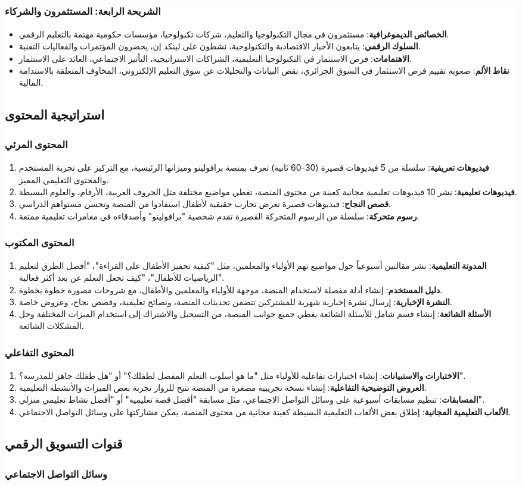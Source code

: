 ### الشريحة الرابعة: المستثمرون والشركاء

- **الخصائص الديموغرافية**: مستثمرون في مجال التكنولوجيا والتعليم، شركات تكنولوجيا، مؤسسات حكومية مهتمة بالتعليم الرقمي.
- **السلوك الرقمي**: يتابعون الأخبار الاقتصادية والتكنولوجية، نشطون على لينكد إن، يحضرون المؤتمرات والفعاليات التقنية.
- **الاهتمامات**: فرص الاستثمار في التكنولوجيا التعليمية، الشراكات الاستراتيجية، التأثير الاجتماعي، العائد على الاستثمار.
- **نقاط الألم**: صعوبة تقييم فرص الاستثمار في السوق الجزائري، نقص البيانات والتحليلات عن سوق التعليم الإلكتروني، المخاوف المتعلقة بالاستدامة المالية.

## استراتيجية المحتوى

### المحتوى المرئي

1. **فيديوهات تعريفية**: سلسلة من 5 فيديوهات قصيرة (30-60 ثانية) تعرف بمنصة برافولينو وميزاتها الرئيسية، مع التركيز على تجربة المستخدم والمحتوى التعليمي المميز.
2. **فيديوهات تعليمية**: نشر 10 فيديوهات تعليمية مجانية كعينة من محتوى المنصة، تغطي مواضيع مختلفة مثل الحروف العربية، الأرقام، والعلوم البسيطة.
3. **قصص النجاح**: فيديوهات قصيرة تعرض تجارب حقيقية لأطفال استفادوا من المنصة وتحسن مستواهم الدراسي.
4. **رسوم متحركة**: سلسلة من الرسوم المتحركة القصيرة تقدم شخصية "برافولينو" وأصدقاءه في مغامرات تعليمية ممتعة.

### المحتوى المكتوب

1. **المدونة التعليمية**: نشر مقالتين أسبوعياً حول مواضيع تهم الأولياء والمعلمين، مثل "كيفية تحفيز الأطفال على القراءة"، "أفضل الطرق لتعليم الرياضيات للأطفال"، "كيف تجعل التعلم عن بعد أكثر فعالية".
2. **دليل المستخدم**: إنشاء أدلة مفصلة لاستخدام المنصة، موجهة للأولياء والمعلمين والأطفال، مع شروحات مصورة خطوة بخطوة.
3. **النشرة الإخبارية**: إرسال نشرة إخبارية شهرية للمشتركين تتضمن تحديثات المنصة، ونصائح تعليمية، وقصص نجاح، وعروض خاصة.
4. **الأسئلة الشائعة**: إنشاء قسم شامل للأسئلة الشائعة يغطي جميع جوانب المنصة، من التسجيل والاشتراك إلى استخدام الميزات المختلفة وحل المشكلات الشائعة.

### المحتوى التفاعلي

1. **الاختبارات والاستبيانات**: إنشاء اختبارات تفاعلية للأولياء مثل "ما هو أسلوب التعلم المفضل لطفلك؟" أو "هل طفلك جاهز للمدرسة؟".
2. **العروض التوضيحية التفاعلية**: إنشاء نسخة تجريبية مصغرة من المنصة تتيح للزوار تجربة بعض الميزات والأنشطة التعليمية.
3. **المسابقات**: تنظيم مسابقات أسبوعية على وسائل التواصل الاجتماعي، مثل مسابقة "أفضل قصة تعليمية" أو "أفضل نشاط تعليمي منزلي".
4. **الألعاب التعليمية المجانية**: إطلاق بعض الألعاب التعليمية البسيطة كعينة مجانية من محتوى المنصة، يمكن مشاركتها على وسائل التواصل الاجتماعي.

## قنوات التسويق الرقمي

### وسائل التواصل الاجتماعي
